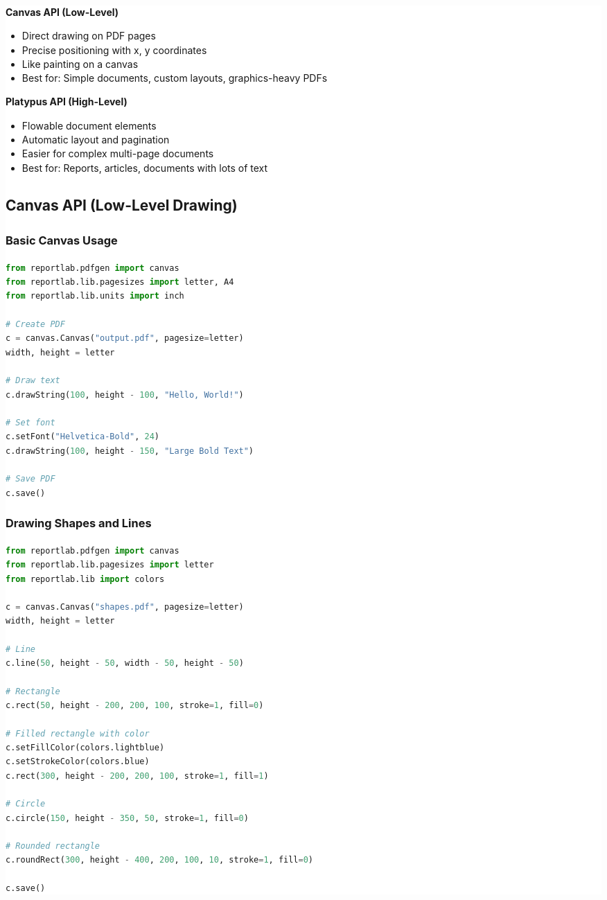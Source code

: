 **Canvas API (Low-Level)**
- Direct drawing on PDF pages
- Precise positioning with x, y coordinates
- Like painting on a canvas
- Best for: Simple documents, custom layouts, graphics-heavy PDFs

**Platypus API (High-Level)**
- Flowable document elements
- Automatic layout and pagination
- Easier for complex multi-page documents
- Best for: Reports, articles, documents with lots of text

## Canvas API (Low-Level Drawing)

### Basic Canvas Usage

```python
from reportlab.pdfgen import canvas
from reportlab.lib.pagesizes import letter, A4
from reportlab.lib.units import inch

# Create PDF
c = canvas.Canvas("output.pdf", pagesize=letter)
width, height = letter

# Draw text
c.drawString(100, height - 100, "Hello, World!")

# Set font
c.setFont("Helvetica-Bold", 24)
c.drawString(100, height - 150, "Large Bold Text")

# Save PDF
c.save()
```

### Drawing Shapes and Lines

```python
from reportlab.pdfgen import canvas
from reportlab.lib.pagesizes import letter
from reportlab.lib import colors

c = canvas.Canvas("shapes.pdf", pagesize=letter)
width, height = letter

# Line
c.line(50, height - 50, width - 50, height - 50)

# Rectangle
c.rect(50, height - 200, 200, 100, stroke=1, fill=0)

# Filled rectangle with color
c.setFillColor(colors.lightblue)
c.setStrokeColor(colors.blue)
c.rect(300, height - 200, 200, 100, stroke=1, fill=1)

# Circle
c.circle(150, height - 350, 50, stroke=1, fill=0)

# Rounded rectangle
c.roundRect(300, height - 400, 200, 100, 10, stroke=1, fill=0)

c.save()
```